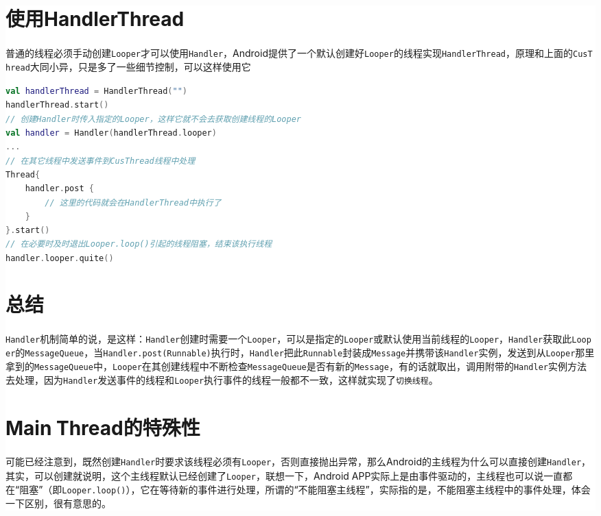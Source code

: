 # 使用HandlerThread

普通的线程必须手动创建`Looper`才可以使用`Handler`，Android提供了一个默认创建好`Looper`的线程实现`HandlerThread`，原理和上面的`CusThread`大同小异，只是多了一些细节控制，可以这样使用它

```kotlin
val handlerThread = HandlerThread("")
handlerThread.start()
// 创建Handler时传入指定的Looper，这样它就不会去获取创建线程的Looper
val handler = Handler(handlerThread.looper)
...
// 在其它线程中发送事件到CusThread线程中处理
Thread{
    handler.post {
        // 这里的代码就会在HandlerThread中执行了
    }
}.start()
// 在必要时及时退出Looper.loop()引起的线程阻塞，结束该执行线程
handler.looper.quite()
```

# 总结

`Handler`机制简单的说，是这样：`Handler`创建时需要一个`Looper`，可以是指定的`Looper`或默认使用当前线程的`Looper`，`Handler`获取此`Looper`的`MessageQueue`，当`Handler.post(Runnable)`执行时，`Handler`把此`Runnable`封装成`Message`并携带该`Handler`实例，发送到从`Looper`那里拿到的`MessageQueue`中，`Looper`在其创建线程中不断检查`MessageQueue`是否有新的`Message`，有的话就取出，调用附带的`Handler`实例方法去处理，因为`Handler`发送事件的线程和`Looper`执行事件的线程一般都不一致，这样就实现了`切换线程`。

# Main Thread的特殊性

可能已经注意到，既然创建`Handler`时要求该线程必须有`Looper`，否则直接抛出异常，那么Android的主线程为什么可以直接创建`Handler`，其实，可以创建就说明，这个主线程默认已经创建了`Looper`，联想一下，Android APP实际上是由事件驱动的，主线程也可以说一直都在“阻塞”（即`Looper.loop()`），它在等待新的事件进行处理，所谓的“不能阻塞主线程”，实际指的是，不能阻塞主线程中的事件处理，体会一下区别，很有意思的。